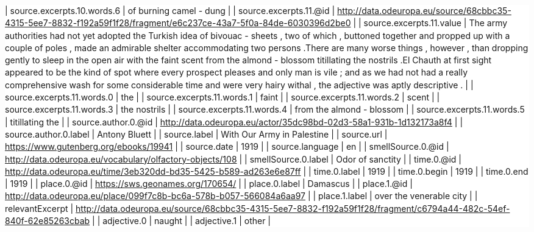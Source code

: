 | source.excerpts.10.words.6 | of burning camel - dung |
| source.excerpts.11.@id | http://data.odeuropa.eu/source/68cbbc35-4315-5ee7-8832-f192a59f1f28/fragment/e6c237ce-43a7-5f0a-84de-6030396d2be0 |
| source.excerpts.11.value | The army authorities had not yet adopted the Turkish idea of bivouac - sheets , two of which , buttoned together and propped up with a couple of poles , made an admirable shelter accommodating two persons .There are many worse things , however , than dropping gently to sleep in the open air with the faint scent from the almond - blossom titillating the nostrils .El Chauth at first sight appeared to be the kind of spot where every prospect pleases and only man is vile ; and as we had not had a really comprehensive wash for some considerable time and were very hairy withal , the adjective was aptly descriptive . |
| source.excerpts.11.words.0 | the |
| source.excerpts.11.words.1 | faint |
| source.excerpts.11.words.2 | scent |
| source.excerpts.11.words.3 | the nostrils |
| source.excerpts.11.words.4 | from the almond - blossom |
| source.excerpts.11.words.5 | titillating the |
| source.author.0.@id | http://data.odeuropa.eu/actor/35dc98bd-02d3-58a1-931b-1d132173a8f4 |
| source.author.0.label | Antony Bluett |
| source.label | With Our Army in Palestine |
| source.url | https://www.gutenberg.org/ebooks/19941 |
| source.date | 1919 |
| source.language | en |
| smellSource.0.@id | http://data.odeuropa.eu/vocabulary/olfactory-objects/108 |
| smellSource.0.label | Odor of sanctity |
| time.0.@id | http://data.odeuropa.eu/time/3eb320dd-bd35-5425-b589-ad263e6e87ff |
| time.0.label | 1919 |
| time.0.begin | 1919 |
| time.0.end | 1919 |
| place.0.@id | https://sws.geonames.org/170654/ |
| place.0.label | Damascus |
| place.1.@id | http://data.odeuropa.eu/place/099f7c8b-bc6a-578b-b057-566084a6aa97 |
| place.1.label | over the venerable city |
| relevantExcerpt | http://data.odeuropa.eu/source/68cbbc35-4315-5ee7-8832-f192a59f1f28/fragment/c6794a44-482c-54ef-840f-62e85263cbab |
| adjective.0 | naught |
| adjective.1 | other |
